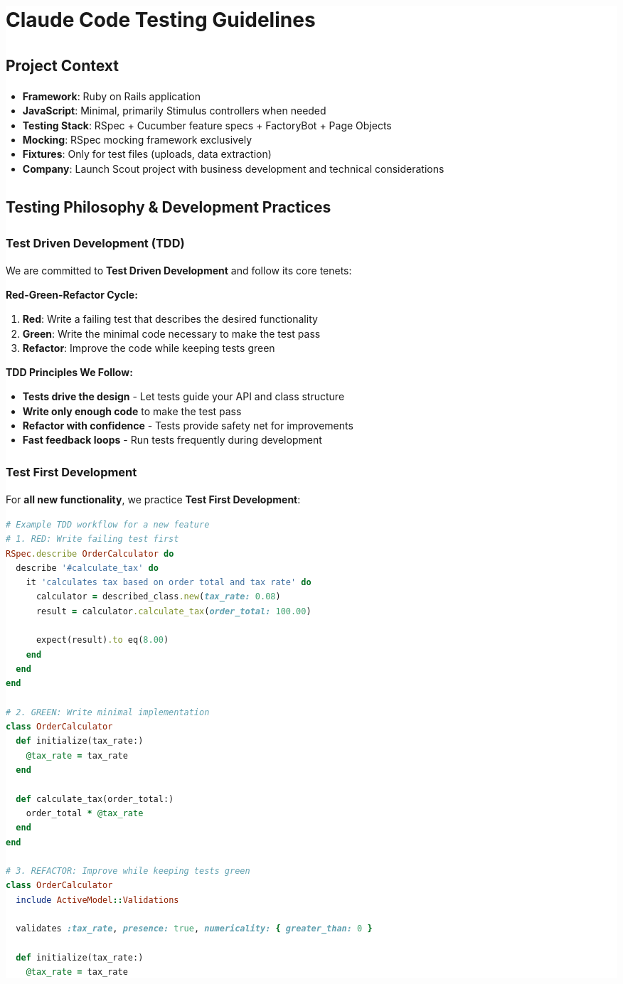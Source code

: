 # Claude Code Testing Guidelines

## Project Context
- **Framework**: Ruby on Rails application
- **JavaScript**: Minimal, primarily Stimulus controllers when needed
- **Testing Stack**: RSpec + Cucumber feature specs + FactoryBot + Page Objects
- **Mocking**: RSpec mocking framework exclusively
- **Fixtures**: Only for test files (uploads, data extraction)
- **Company**: Launch Scout project with business development and technical considerations

## Testing Philosophy & Development Practices

### Test Driven Development (TDD)
We are committed to **Test Driven Development** and follow its core tenets:

**Red-Green-Refactor Cycle:**
1. **Red**: Write a failing test that describes the desired functionality
2. **Green**: Write the minimal code necessary to make the test pass
3. **Refactor**: Improve the code while keeping tests green

**TDD Principles We Follow:**
- **Tests drive the design** - Let tests guide your API and class structure
- **Write only enough code** to make the test pass
- **Refactor with confidence** - Tests provide safety net for improvements
- **Fast feedback loops** - Run tests frequently during development

### Test First Development
For **all new functionality**, we practice **Test First Development**:

```ruby
# Example TDD workflow for a new feature
# 1. RED: Write failing test first
RSpec.describe OrderCalculator do
  describe '#calculate_tax' do
    it 'calculates tax based on order total and tax rate' do
      calculator = described_class.new(tax_rate: 0.08)
      result = calculator.calculate_tax(order_total: 100.00)

      expect(result).to eq(8.00)
    end
  end
end

# 2. GREEN: Write minimal implementation
class OrderCalculator
  def initialize(tax_rate:)
    @tax_rate = tax_rate
  end

  def calculate_tax(order_total:)
    order_total * @tax_rate
  end
end

# 3. REFACTOR: Improve while keeping tests green
class OrderCalculator
  include ActiveModel::Validations

  validates :tax_rate, presence: true, numericality: { greater_than: 0 }

  def initialize(tax_rate:)
    @tax_rate = tax_rate
```